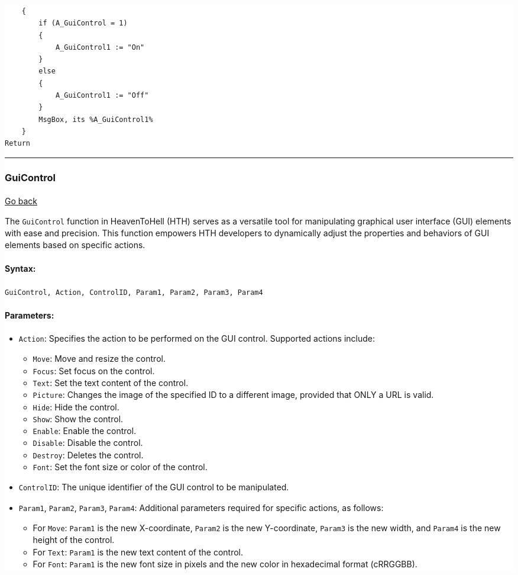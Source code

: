 ```ahk
	{
		if (A_GuiControl = 1)
		{
			A_GuiControl1 := "On"
		}
		else
		{
			A_GuiControl1 := "Off"
		}
		MsgBox, its %A_GuiControl1%
	}
Return
```

---

### GuiControl <a id="guicontrol"></a>

[Go back](#features)

The `GuiControl` function in HeavenToHell (HTH) serves as a versatile tool for manipulating graphical user interface (GUI) elements with ease and precision. This function empowers HTH developers to dynamically adjust the properties and behaviors of GUI elements based on specific actions.

#### Syntax:

```ahk
GuiControl, Action, ControlID, Param1, Param2, Param3, Param4
```

#### Parameters:

- `Action`: Specifies the action to be performed on the GUI control. Supported actions include:

  - `Move`: Move and resize the control.
  - `Focus`: Set focus on the control.
  - `Text`: Set the text content of the control.
  - `Picture`: Changes the image of the specified ID to a different image, provided that ONLY a URL is valid.
  - `Hide`: Hide the control.
  - `Show`: Show the control.
  - `Enable`: Enable the control.
  - `Disable`: Disable the control.
  - `Destroy`: Deletes the control.
  - `Font`: Set the font size or color of the control.

- `ControlID`: The unique identifier of the GUI control to be manipulated.

- `Param1`, `Param2`, `Param3`, `Param4`: Additional parameters required for specific actions, as follows:
  - For `Move`: `Param1` is the new X-coordinate, `Param2` is the new Y-coordinate, `Param3` is the new width, and `Param4` is the new height of the control.
  - For `Text`: `Param1` is the new text content of the control.
  - For `Font`: `Param1` is the new font size in pixels and the new color in hexadecimal format (cRRGGBB).
